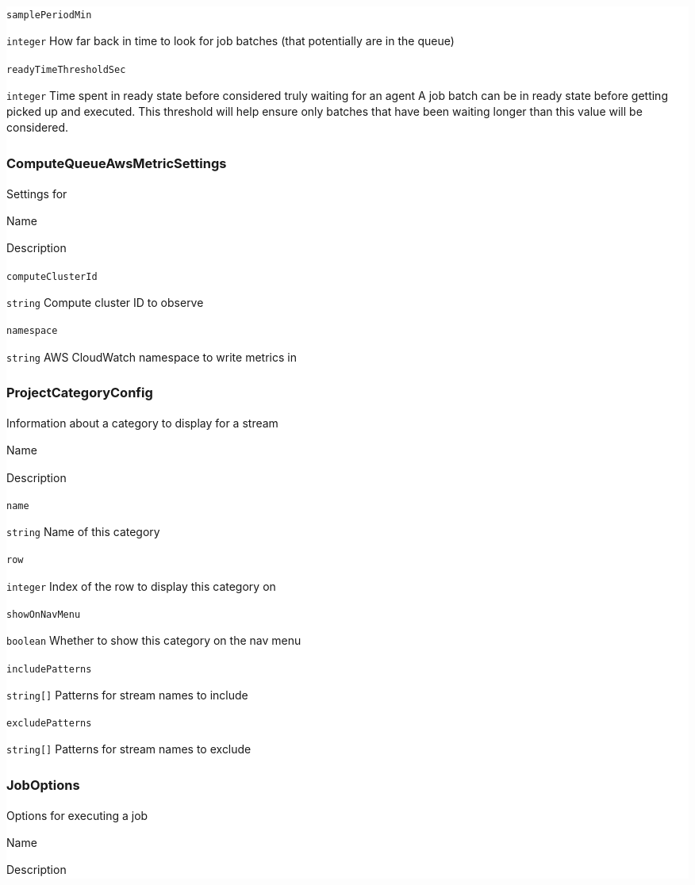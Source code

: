 `samplePeriodMin`

`integer` How far back in time to look for job batches (that potentially are in the queue)

`readyTimeThresholdSec`

`integer` Time spent in ready state before considered truly waiting for an agent A job batch can be in ready state before getting picked up and executed. This threshold will help ensure only batches that have been waiting longer than this value will be considered.

### ComputeQueueAwsMetricSettings

Settings for

Name

Description

`computeClusterId`

`string` Compute cluster ID to observe

`namespace`

`string` AWS CloudWatch namespace to write metrics in

### ProjectCategoryConfig

Information about a category to display for a stream

Name

Description

`name`

`string` Name of this category

`row`

`integer` Index of the row to display this category on

`showOnNavMenu`

`boolean` Whether to show this category on the nav menu

`includePatterns`

`string[]` Patterns for stream names to include

`excludePatterns`

`string[]` Patterns for stream names to exclude

### JobOptions

Options for executing a job

Name

Description

